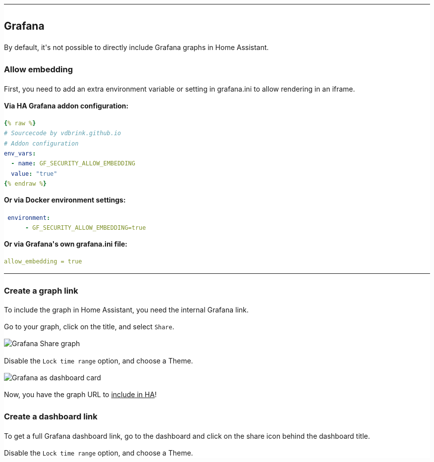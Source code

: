 
---

## Grafana

By default, it's not possible to directly include Grafana graphs in Home Assistant.

### Allow embedding

First, you need to add an extra environment variable or setting in grafana.ini to allow rendering in an iframe.

**Via HA Grafana addon configuration:**
```yaml
{% raw %}
# Sourcecode by vdbrink.github.io
# Addon configuration
env_vars:
  - name: GF_SECURITY_ALLOW_EMBEDDING
  value: "true"
{% endraw %}
```

**Or via Docker environment settings:**
```yaml
 environment:
      - GF_SECURITY_ALLOW_EMBEDDING=true 
```

**Or via Grafana's own grafana.ini file:**
````yaml
allow_embedding = true
````

---

### Create a graph link

To include the graph in Home Assistant, you need the internal Grafana link.

Go to your graph, click on the title, and select `Share`.

<img src="images_grafana/grafana_export_single_graph.png" alt="Grafana Share graph" width="300px">

Disable the `Lock time range` option, and choose a Theme.

<img src="images_grafana/grafana_share_link.png" alt="Grafana as dashboard card" width="450px">

Now, you have the graph URL to [include in HA](#include-grafana-graph)!

### Create a dashboard link

To get a full Grafana dashboard link, go to the dashboard and click on the share icon behind the dashboard title.

Disable the `Lock time range` option, and choose a Theme.
